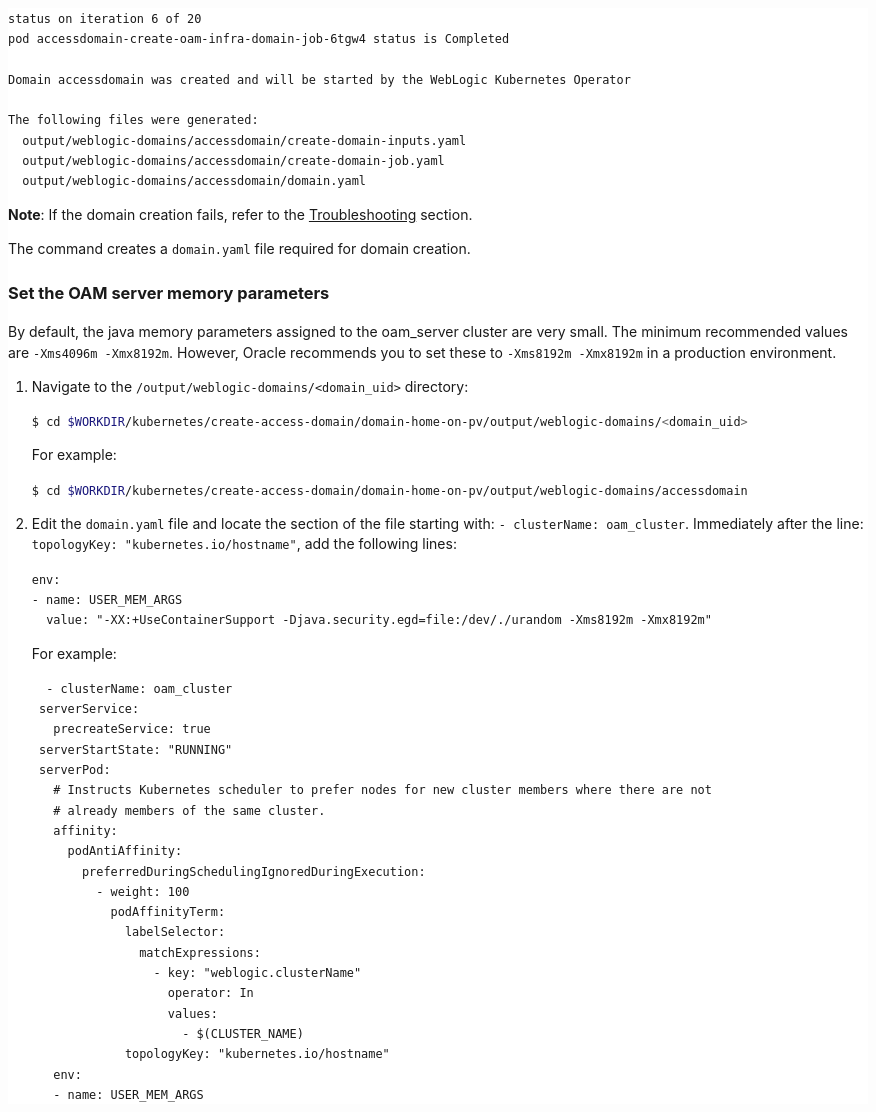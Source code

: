    ```
   status on iteration 6 of 20
   pod accessdomain-create-oam-infra-domain-job-6tgw4 status is Completed

   Domain accessdomain was created and will be started by the WebLogic Kubernetes Operator

   The following files were generated:
     output/weblogic-domains/accessdomain/create-domain-inputs.yaml
     output/weblogic-domains/accessdomain/create-domain-job.yaml
     output/weblogic-domains/accessdomain/domain.yaml
   ```

   **Note**: If the domain creation fails, refer to the [Troubleshooting](../troubleshooting) section.
   
   The command creates a `domain.yaml` file required for domain creation. 

### Set the OAM server memory parameters

By default, the java memory parameters assigned to the oam_server cluster are very small. The minimum recommended values are `-Xms4096m -Xmx8192m`. However, Oracle recommends you to set these to `-Xms8192m -Xmx8192m` in a production environment.

1. Navigate to the `/output/weblogic-domains/<domain_uid>` directory:

   ```bash
   $ cd $WORKDIR/kubernetes/create-access-domain/domain-home-on-pv/output/weblogic-domains/<domain_uid>
   ```
   
   For example:
   
   ```bash
   $ cd $WORKDIR/kubernetes/create-access-domain/domain-home-on-pv/output/weblogic-domains/accessdomain
   ```
   
1. Edit the `domain.yaml` file and locate the section of the file starting with: `- clusterName: oam_cluster`. Immediately after the line: `topologyKey: "kubernetes.io/hostname"`, add the following lines:
   
   ```
   env:
   - name: USER_MEM_ARGS
     value: "-XX:+UseContainerSupport -Djava.security.egd=file:/dev/./urandom -Xms8192m -Xmx8192m"
   ```
   
   For example:
   
   ```
     - clusterName: oam_cluster
    serverService:
      precreateService: true
    serverStartState: "RUNNING"
    serverPod:
      # Instructs Kubernetes scheduler to prefer nodes for new cluster members where there are not
      # already members of the same cluster.
      affinity:
        podAntiAffinity:
          preferredDuringSchedulingIgnoredDuringExecution:
            - weight: 100
              podAffinityTerm:
                labelSelector:
                  matchExpressions:
                    - key: "weblogic.clusterName"
                      operator: In
                      values:
                        - $(CLUSTER_NAME)
                topologyKey: "kubernetes.io/hostname"
      env:			
      - name: USER_MEM_ARGS
   ```